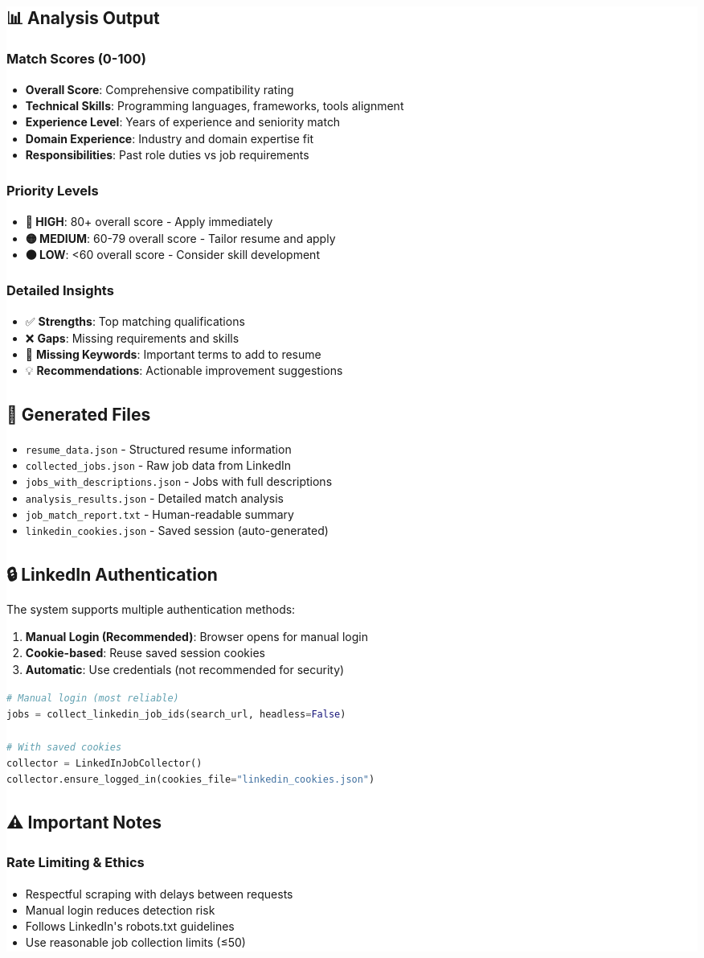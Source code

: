## 📊 Analysis Output

### Match Scores (0-100)
- **Overall Score**: Comprehensive compatibility rating
- **Technical Skills**: Programming languages, frameworks, tools alignment
- **Experience Level**: Years of experience and seniority match
- **Domain Experience**: Industry and domain expertise fit
- **Responsibilities**: Past role duties vs job requirements

### Priority Levels
- **🔴 HIGH**: 80+ overall score - Apply immediately
- **🟡 MEDIUM**: 60-79 overall score - Tailor resume and apply
- **⚫ LOW**: <60 overall score - Consider skill development

### Detailed Insights
- ✅ **Strengths**: Top matching qualifications
- ❌ **Gaps**: Missing requirements and skills
- 🔑 **Missing Keywords**: Important terms to add to resume
- 💡 **Recommendations**: Actionable improvement suggestions

## 📁 Generated Files

- `resume_data.json` - Structured resume information
- `collected_jobs.json` - Raw job data from LinkedIn
- `jobs_with_descriptions.json` - Jobs with full descriptions
- `analysis_results.json` - Detailed match analysis
- `job_match_report.txt` - Human-readable summary
- `linkedin_cookies.json` - Saved session (auto-generated)

## 🔒 LinkedIn Authentication

The system supports multiple authentication methods:

1. **Manual Login (Recommended)**: Browser opens for manual login
2. **Cookie-based**: Reuse saved session cookies
3. **Automatic**: Use credentials (not recommended for security)

```python
# Manual login (most reliable)
jobs = collect_linkedin_job_ids(search_url, headless=False)

# With saved cookies
collector = LinkedInJobCollector()
collector.ensure_logged_in(cookies_file="linkedin_cookies.json")
```

## ⚠️ Important Notes

### Rate Limiting & Ethics
- Respectful scraping with delays between requests
- Manual login reduces detection risk
- Follows LinkedIn's robots.txt guidelines
- Use reasonable job collection limits (≤50)
